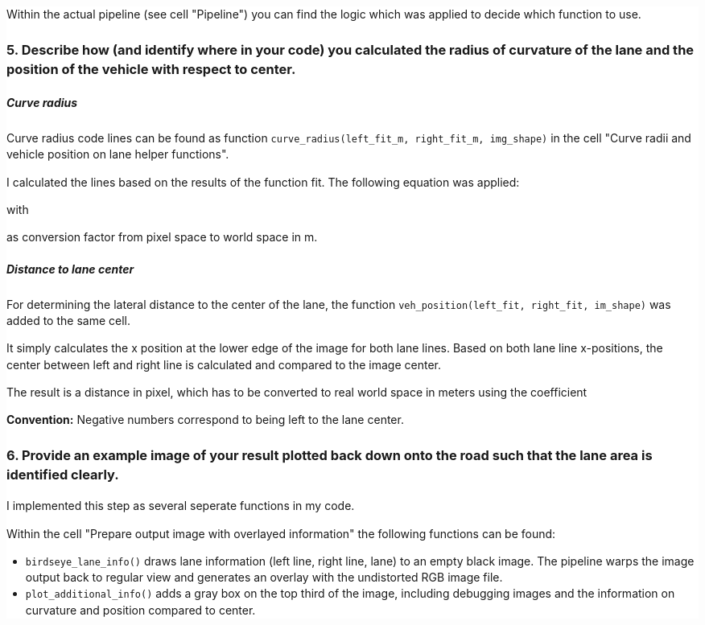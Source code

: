 Within the actual pipeline (see cell "Pipeline") you can find the logic which was applied to decide which function to use. 



### 5. Describe how (and identify where in your code) you calculated the radius of curvature of the lane and the position of the vehicle with respect to center.

##### Curve radius
Curve radius code lines can be found as function `curve_radius(left_fit_m, right_fit_m, img_shape)` in the cell "Curve radii and vehicle position on lane helper functions". 

I calculated the lines based on the results of the function fit. The following equation was applied: 

![equation](http://latex.codecogs.com/gif.latex?Radius%20%5Bm%5D%20%3D%20%5Cfrac%7B%281%20&plus;%20%282%20%5Ccdot%20A%20%5Ccdot%20y%20%5Ccdot%20c_y%20&plus;%20B%20%29%5E2%29%5E%7B1.5%7D%7D%7B%20%7C%202%20%5Ccdot%20A%20%7C%7D)

with 

![equation](http://latex.codecogs.com/gif.latex?c_y%20%3D%20%5Cfrac%7B30%7D%7B720%7D)

as conversion factor from pixel space to world space in m.

##### Distance to lane center
  
For determining the lateral distance to the center of the lane, the function `veh_position(left_fit, right_fit, im_shape)` was added to the same cell. 

It simply calculates the x position at the lower edge of the image for both lane lines. Based on both lane line x-positions, the center between left and right line is calculated and compared to the image center. 

The result is a distance in pixel, which has to be converted to real world space in meters using the coefficient 

![equation](http://latex.codecogs.com/gif.latex?c_y%20%3D%20%5Cfrac%7B3.7%7D%7B720%7D)

**Convention:** Negative numbers correspond to being left to the lane center.




### 6. Provide an example image of your result plotted back down onto the road such that the lane area is identified clearly.

I implemented this step as several seperate functions in my code. 

Within the cell "Prepare output image with overlayed information" the following functions can be found:

* `birdseye_lane_info()` draws lane information (left line, right line, lane) to an empty black image. The pipeline warps the image output back to regular view and generates an overlay with the undistorted RGB image file.
* `plot_additional_info()` adds a gray box on the top third of the image, including debugging images and the information on curvature and position compared to center.
